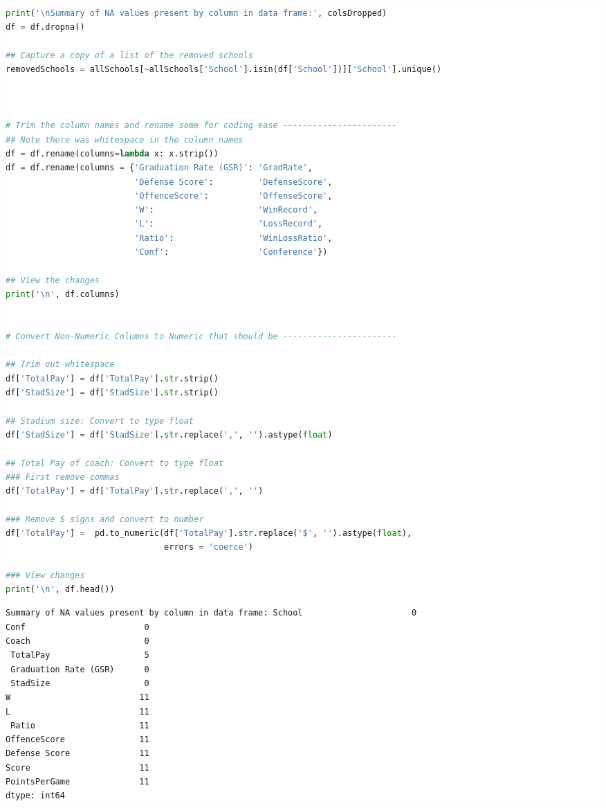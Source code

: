 ```python
print('\nSummary of NA values present by column in data frame:', colsDropped)
df = df.dropna()

## Capture a copy of a list of the removed schools
removedSchools = allSchools[~allSchools['School'].isin(df['School'])]['School'].unique()



# Trim the column names and rename some for coding ease -----------------------
## Note there was whitespace in the column names
df = df.rename(columns=lambda x: x.strip())
df = df.rename(columns = {'Graduation Rate (GSR)': 'GradRate',
                          'Defense Score':         'DefenseScore',
                          'OffenceScore':          'OffenseScore',
                          'W':                     'WinRecord',
                          'L':                     'LossRecord',
                          'Ratio':                 'WinLossRatio',
                          'Conf':                  'Conference'})

## View the changes
print('\n', df.columns)


# Convert Non-Numeric Columns to Numeric that should be -----------------------

## Trim out whitespace
df['TotalPay'] = df['TotalPay'].str.strip()
df['StadSize'] = df['StadSize'].str.strip()

## Stadium size: Convert to type float
df['StadSize'] = df['StadSize'].str.replace(',', '').astype(float)

## Total Pay of coach: Convert to type float
### First remove commas 
df['TotalPay'] = df['TotalPay'].str.replace(',', '')

### Remove $ signs and convert to number
df['TotalPay'] =  pd.to_numeric(df['TotalPay'].str.replace('$', '').astype(float),
                                errors = 'coerce')

### View changes
print('\n', df.head())
```

    
    Summary of NA values present by column in data frame: School                      0
    Conf                        0
    Coach                       0
     TotalPay                   5
     Graduation Rate (GSR)      0
     StadSize                   0
    W                          11
    L                          11
     Ratio                     11
    OffenceScore               11
    Defense Score              11
    Score                      11
    PointsPerGame              11
    dtype: int64
    